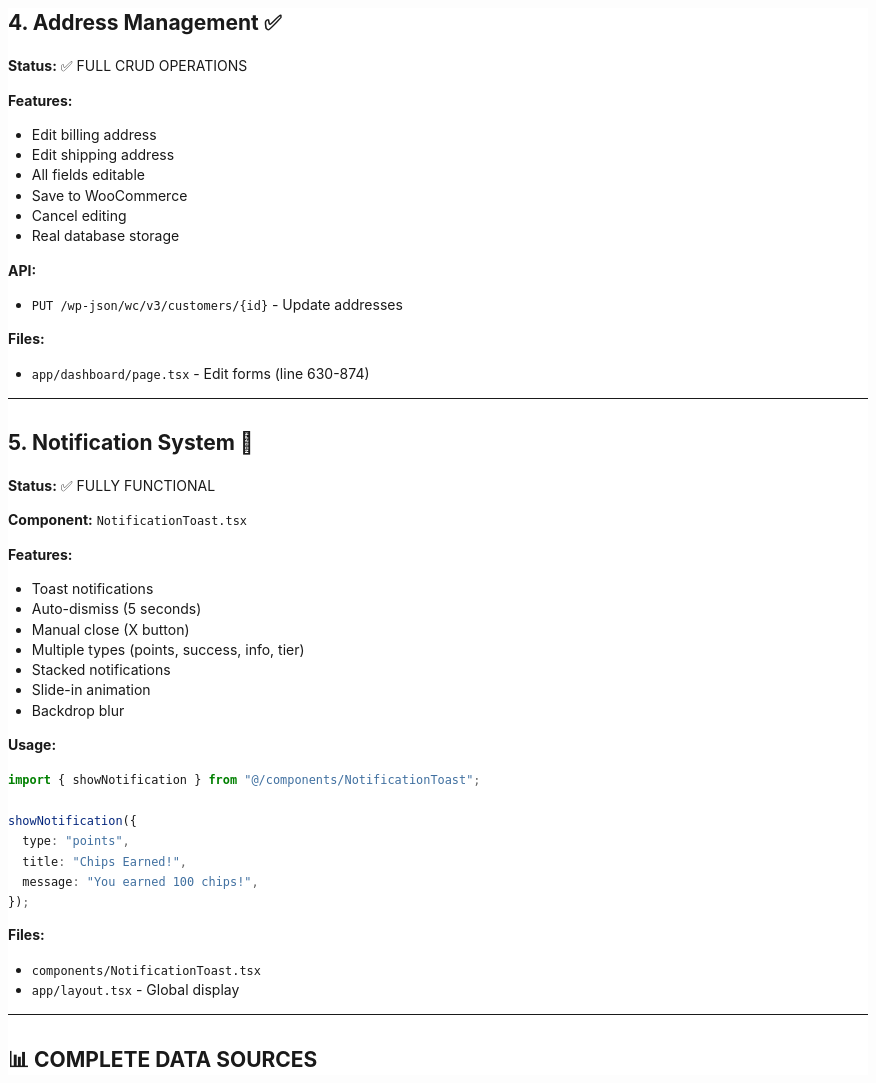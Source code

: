 ## 4. **Address Management** ✅

**Status:** ✅ FULL CRUD OPERATIONS

**Features:**
- Edit billing address
- Edit shipping address
- All fields editable
- Save to WooCommerce
- Cancel editing
- Real database storage

**API:**
- `PUT /wp-json/wc/v3/customers/{id}` - Update addresses

**Files:**
- `app/dashboard/page.tsx` - Edit forms (line 630-874)

---

## 5. **Notification System** 🔔

**Status:** ✅ FULLY FUNCTIONAL

**Component:** `NotificationToast.tsx`

**Features:**
- Toast notifications
- Auto-dismiss (5 seconds)
- Manual close (X button)
- Multiple types (points, success, info, tier)
- Stacked notifications
- Slide-in animation
- Backdrop blur

**Usage:**
```typescript
import { showNotification } from "@/components/NotificationToast";

showNotification({
  type: "points",
  title: "Chips Earned!",
  message: "You earned 100 chips!",
});
```

**Files:**
- `components/NotificationToast.tsx`
- `app/layout.tsx` - Global display

---

## 📊 COMPLETE DATA SOURCES

